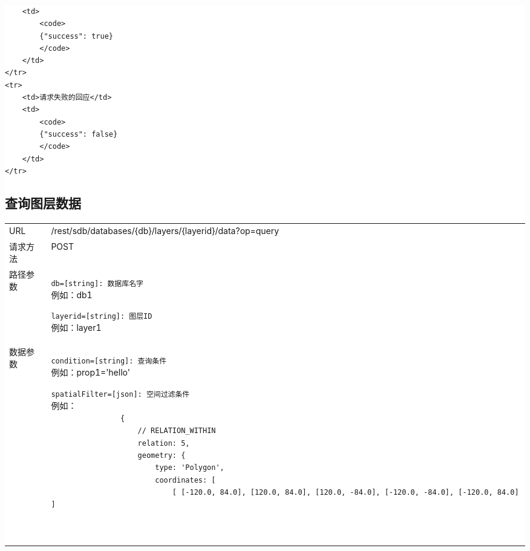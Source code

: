        <td>
            <code>
            {"success": true}
            </code>
        </td>
    </tr>
    <tr>
        <td>请求失败的回应</td>
        <td>
            <code>
            {"success": false}
            </code>
        </td>
    </tr>
</tbody></table>
</div>

## 查询图层数据 ##
<div>
<table><tbody>
    <tr>
        <td>URL</td>
        <td>/rest/sdb/databases/{db}/layers/{layerid}/data?op=query</td>
    </tr>
    <tr>
        <td>请求方法</td>
        <td>POST</td>
    </tr>
    <tr>
        <td>路径参数</td>
        <td>
            <p>
                <code>db=[string]: 数据库名字</code>
                <br>
                例如：db1
            </p>
            <p>
                <code>layerid=[string]: 图层ID</code>
                <br>
                例如：layer1
            </p>
        </td>
    </tr>
    <tr>
        <td>数据参数</td>
        <td>
            <p>
                <code>condition=[string]: 查询条件</code>
                <br>
                例如：prop1='hello'
            </p>
            <p>
                <code>spatialFilter=[json]: 空间过滤条件</code>
                <br>
                例如：
                <code>
                {
                    // RELATION_WITHIN
                    relation: 5,
                    geometry: {
                        type: 'Polygon',
                        coordinates: [
                            [ [-120.0, 84.0], [120.0, 84.0], [120.0, -84.0], [-120.0, -84.0], [-120.0, 84.0] ]